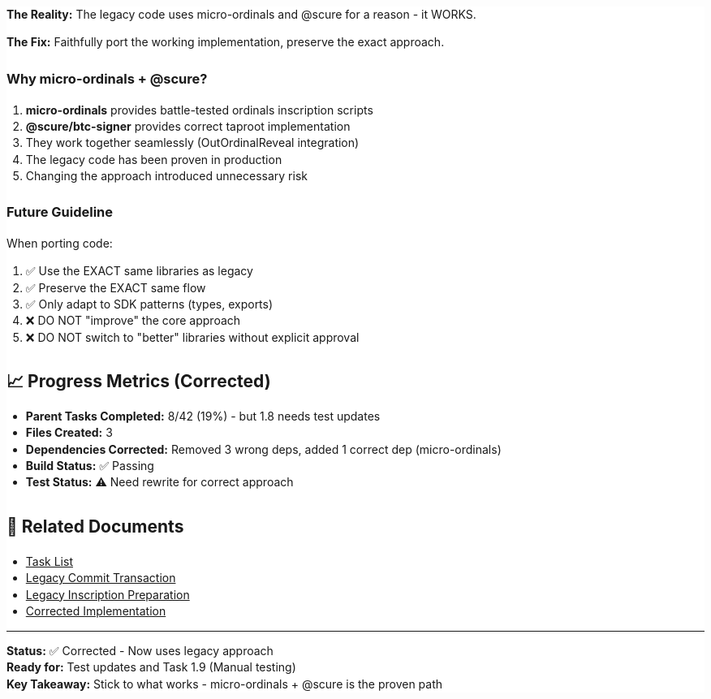 **The Reality:** The legacy code uses micro-ordinals and @scure for a reason - it WORKS.

**The Fix:** Faithfully port the working implementation, preserve the exact approach.

### Why micro-ordinals + @scure?

1. **micro-ordinals** provides battle-tested ordinals inscription scripts
2. **@scure/btc-signer** provides correct taproot implementation
3. They work together seamlessly (OutOrdinalReveal integration)
4. The legacy code has been proven in production
5. Changing the approach introduced unnecessary risk

### Future Guideline

When porting code:
1. ✅ Use the EXACT same libraries as legacy
2. ✅ Preserve the EXACT same flow
3. ✅ Only adapt to SDK patterns (types, exports)
4. ❌ DO NOT "improve" the core approach
5. ❌ DO NOT switch to "better" libraries without explicit approval

## 📈 Progress Metrics (Corrected)

- **Parent Tasks Completed:** 8/42 (19%) - but 1.8 needs test updates
- **Files Created:** 3
- **Dependencies Corrected:** Removed 3 wrong deps, added 1 correct dep (micro-ordinals)
- **Build Status:** ✅ Passing
- **Test Status:** ⚠️ Need rewrite for correct approach

## 🔗 Related Documents

- [Task List](./tasks/task-port-bitcoin-transaction-infrastructure.md)
- [Legacy Commit Transaction](./legacy/ordinalsplus/packages/ordinalsplus/src/transactions/commit-transaction.ts)
- [Legacy Inscription Preparation](./legacy/ordinalsplus/packages/ordinalsplus/src/inscription/scripts/ordinal-reveal.ts)
- [Corrected Implementation](./src/bitcoin/transactions/commit.ts)

---

**Status:** ✅ Corrected - Now uses legacy approach  
**Ready for:** Test updates and Task 1.9 (Manual testing)  
**Key Takeaway:** Stick to what works - micro-ordinals + @scure is the proven path
